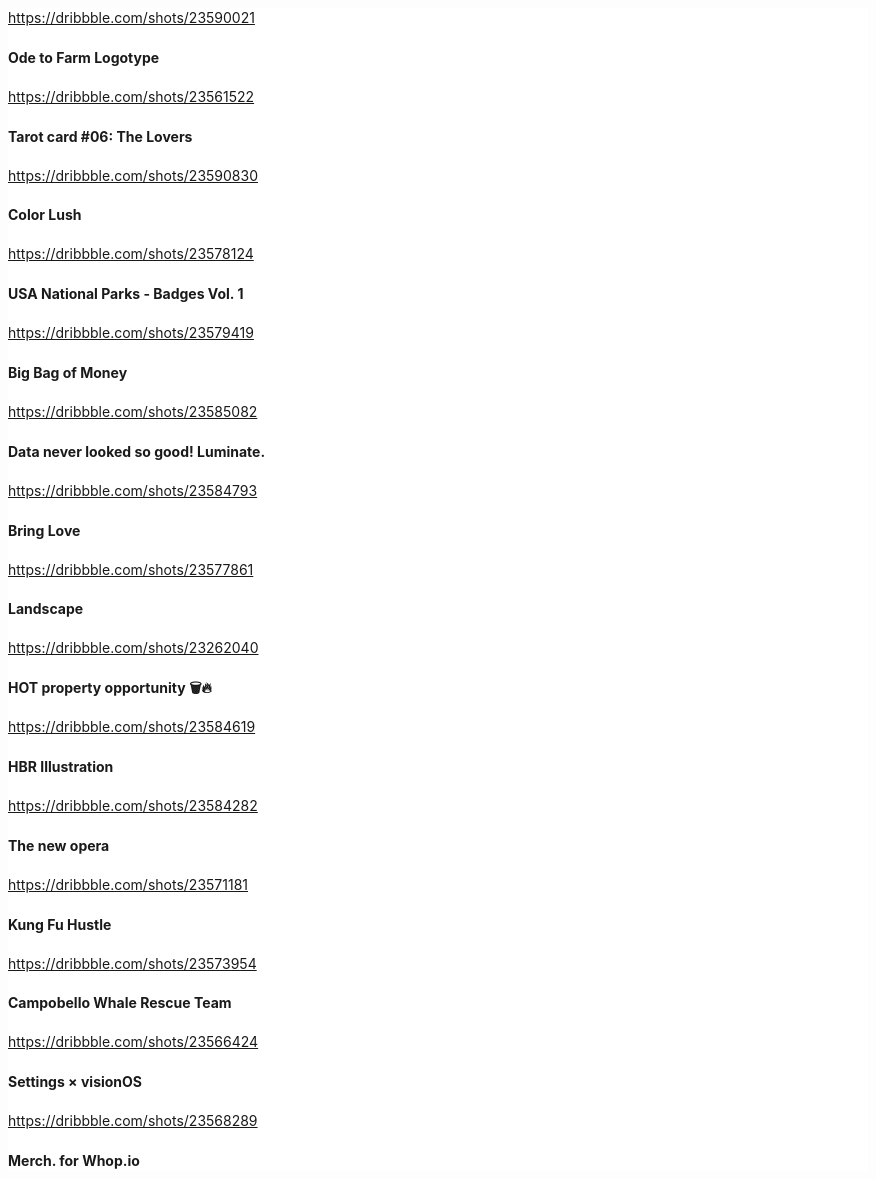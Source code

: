 https://dribbble.com/shots/23590021

#### Ode to Farm Logotype

https://dribbble.com/shots/23561522

#### Tarot card #06: The Lovers

https://dribbble.com/shots/23590830

#### Color Lush

https://dribbble.com/shots/23578124

#### USA National Parks - Badges Vol. 1

https://dribbble.com/shots/23579419

#### Big Bag of Money

https://dribbble.com/shots/23585082

#### Data never looked so good! Luminate.

https://dribbble.com/shots/23584793

#### Bring Love

https://dribbble.com/shots/23577861

#### Landscape

https://dribbble.com/shots/23262040

#### HOT property opportunity 🗑️🔥

https://dribbble.com/shots/23584619

#### HBR Illustration

https://dribbble.com/shots/23584282

#### The new opera

https://dribbble.com/shots/23571181

#### Kung Fu Hustle

https://dribbble.com/shots/23573954

#### Campobello Whale Rescue Team

https://dribbble.com/shots/23566424

#### Settings × visionOS

https://dribbble.com/shots/23568289

#### Merch. for Whop.io
